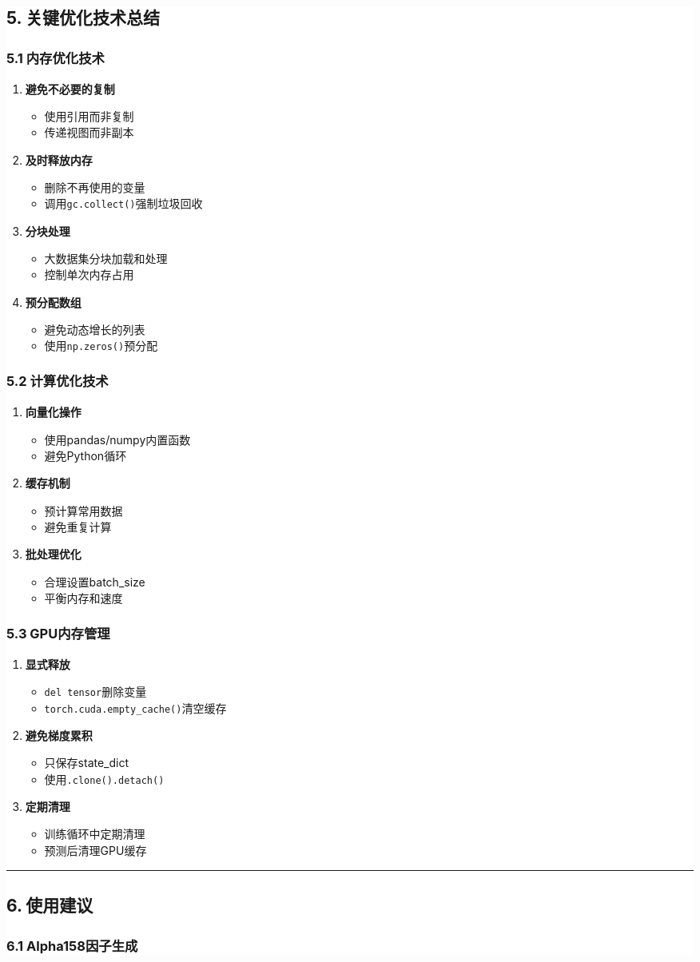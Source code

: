 ## 5. 关键优化技术总结

### 5.1 内存优化技术

1. **避免不必要的复制**
   - 使用引用而非复制
   - 传递视图而非副本

2. **及时释放内存**
   - 删除不再使用的变量
   - 调用`gc.collect()`强制垃圾回收

3. **分块处理**
   - 大数据集分块加载和处理
   - 控制单次内存占用

4. **预分配数组**
   - 避免动态增长的列表
   - 使用`np.zeros()`预分配

### 5.2 计算优化技术

1. **向量化操作**
   - 使用pandas/numpy内置函数
   - 避免Python循环

2. **缓存机制**
   - 预计算常用数据
   - 避免重复计算

3. **批处理优化**
   - 合理设置batch_size
   - 平衡内存和速度

### 5.3 GPU内存管理

1. **显式释放**
   - `del tensor`删除变量
   - `torch.cuda.empty_cache()`清空缓存

2. **避免梯度累积**
   - 只保存state_dict
   - 使用`.clone().detach()`

3. **定期清理**
   - 训练循环中定期清理
   - 预测后清理GPU缓存

---

## 6. 使用建议

### 6.1 Alpha158因子生成
